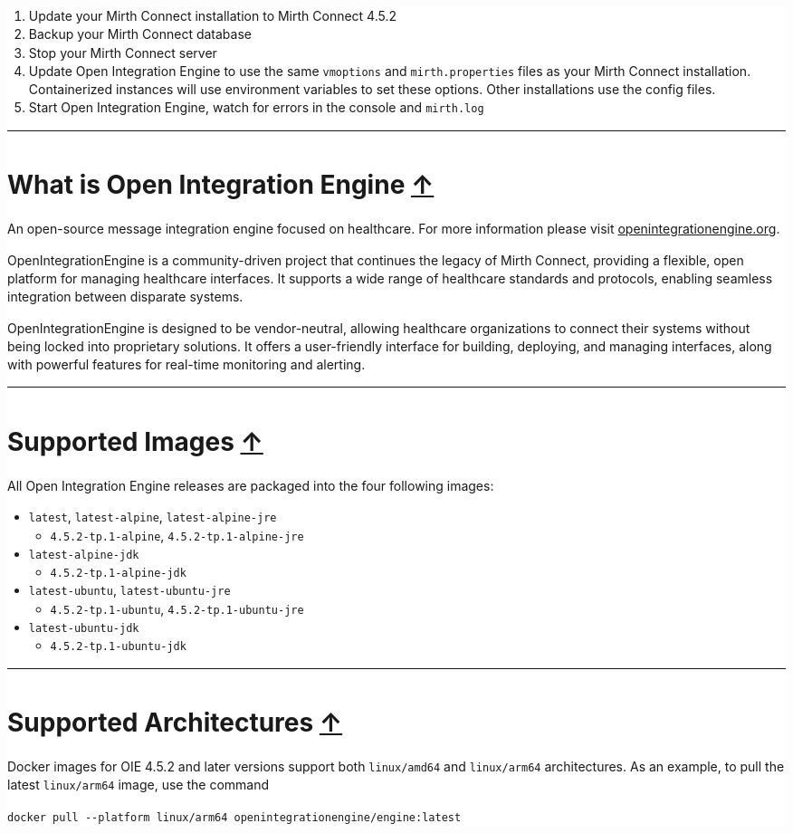 1. Update your Mirth Connect installation to Mirth Connect 4.5.2
2. Backup your Mirth Connect database
3. Stop your Mirth Connect server
4. Update Open Integration Engine to use the same `vmoptions` and `mirth.properties` files as your Mirth Connect installation. Containerized instances will use environment variables to set these options. Other installations use the config files.
5. Start Open Integration Engine, watch for errors in the console and `mirth.log`

------------

<a name="what-is-oie"></a>
# What is Open Integration Engine [↑](#top)

An open-source message integration engine focused on healthcare. For more information please visit [openintegrationengine.org](https://openintegrationengine.org).

OpenIntegrationEngine is a community-driven project that continues the legacy of Mirth Connect, providing a flexible, open platform for managing healthcare interfaces. It supports a wide range of
healthcare standards and protocols, enabling seamless integration between disparate systems.

OpenIntegrationEngine is designed to be vendor-neutral, allowing healthcare organizations to connect their systems without being locked into proprietary solutions. It offers a user-friendly interface
for building, deploying, and managing interfaces, along with powerful features for real-time monitoring and alerting.

------------

<a name="supported-tags"></a>
# Supported Images [↑](#top)

All Open Integration Engine releases are packaged into the four following images:

- `latest`, `latest-alpine`, `latest-alpine-jre`
    - `4.5.2-tp.1-alpine`, `4.5.2-tp.1-alpine-jre`
- `latest-alpine-jdk`
    - `4.5.2-tp.1-alpine-jdk`
- `latest-ubuntu`, `latest-ubuntu-jre`
    - `4.5.2-tp.1-ubuntu`, `4.5.2-tp.1-ubuntu-jre`
- `latest-ubuntu-jdk`
    - `4.5.2-tp.1-ubuntu-jdk`

------------

<a name="supported-architectures"></a>
# Supported Architectures [↑](#top)

Docker images for OIE 4.5.2 and later versions support both `linux/amd64` and `linux/arm64` architectures. As an example, to pull the latest `linux/arm64` image, use the command
```
docker pull --platform linux/arm64 openintegrationengine/engine:latest
```
